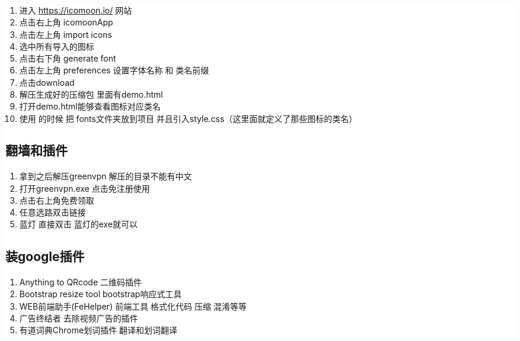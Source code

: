 1. 进入 https://icomoon.io/ 网站
2. 点击右上角 icomoonApp
3. 点击左上角 import icons
4. 选中所有导入的图标
5. 点击右下角 generate font
6. 点击左上角 preferences 设置字体名称 和 类名前缀
7. 点击download
8. 解压生成好的压缩包 里面有demo.html
9. 打开demo.html能够查看图标对应类名
10. 使用 的时候 把 fonts文件夹放到项目 并且引入style.css（这里面就定义了那些图标的类名）

## 翻墙和插件


1. 拿到之后解压greenvpn 解压的目录不能有中文
2. 打开greenvpn.exe 点击免注册使用
3. 点击右上角免费领取
4. 任意选路双击链接
5. 蓝灯 直接双击 蓝灯的exe就可以

## 装google插件 

1. Anything to QRcode 二维码插件
2. Bootstrap resize tool bootstrap响应式工具
3. WEB前端助手(FeHelper) 前端工具 格式化代码 压缩 混淆等等
4. 广告终结者 去除视频广告的插件
5. 有道词典Chrome划词插件 翻译和划词翻译